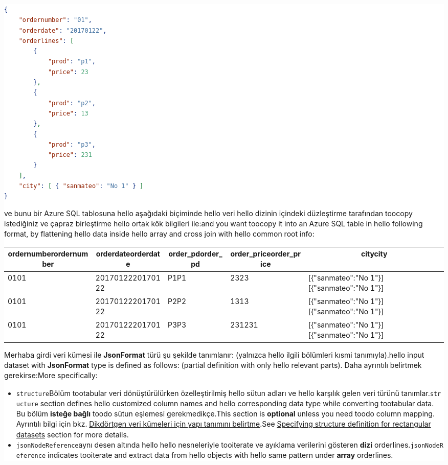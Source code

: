 ```json
{
    "ordernumber": "01",
    "orderdate": "20170122",
    "orderlines": [
        {
            "prod": "p1",
            "price": 23
        },
        {
            "prod": "p2",
            "price": 13
        },
        {
            "prod": "p3",
            "price": 231
        }
    ],
    "city": [ { "sanmateo": "No 1" } ]
}
```
<span data-ttu-id="6377e-258">ve bunu bir Azure SQL tablosuna hello aşağıdaki biçiminde hello veri hello dizinin içindeki düzleştirme tarafından toocopy istediğiniz ve çapraz birleştirme hello ortak kök bilgileri ile:</span><span class="sxs-lookup"><span data-stu-id="6377e-258">and you want toocopy it into an Azure SQL table in hello following format, by flattening hello data inside hello array and cross join with hello common root info:</span></span>

| <span data-ttu-id="6377e-259">ordernumber</span><span class="sxs-lookup"><span data-stu-id="6377e-259">ordernumber</span></span> | <span data-ttu-id="6377e-260">orderdate</span><span class="sxs-lookup"><span data-stu-id="6377e-260">orderdate</span></span> | <span data-ttu-id="6377e-261">order_pd</span><span class="sxs-lookup"><span data-stu-id="6377e-261">order_pd</span></span> | <span data-ttu-id="6377e-262">order_price</span><span class="sxs-lookup"><span data-stu-id="6377e-262">order_price</span></span> | <span data-ttu-id="6377e-263">city</span><span class="sxs-lookup"><span data-stu-id="6377e-263">city</span></span> |
| --- | --- | --- | --- | --- |
| <span data-ttu-id="6377e-264">01</span><span class="sxs-lookup"><span data-stu-id="6377e-264">01</span></span> | <span data-ttu-id="6377e-265">20170122</span><span class="sxs-lookup"><span data-stu-id="6377e-265">20170122</span></span> | <span data-ttu-id="6377e-266">P1</span><span class="sxs-lookup"><span data-stu-id="6377e-266">P1</span></span> | <span data-ttu-id="6377e-267">23</span><span class="sxs-lookup"><span data-stu-id="6377e-267">23</span></span> | <span data-ttu-id="6377e-268">[{"sanmateo":"No 1"}]</span><span class="sxs-lookup"><span data-stu-id="6377e-268">[{"sanmateo":"No 1"}]</span></span> |
| <span data-ttu-id="6377e-269">01</span><span class="sxs-lookup"><span data-stu-id="6377e-269">01</span></span> | <span data-ttu-id="6377e-270">20170122</span><span class="sxs-lookup"><span data-stu-id="6377e-270">20170122</span></span> | <span data-ttu-id="6377e-271">P2</span><span class="sxs-lookup"><span data-stu-id="6377e-271">P2</span></span> | <span data-ttu-id="6377e-272">13</span><span class="sxs-lookup"><span data-stu-id="6377e-272">13</span></span> | <span data-ttu-id="6377e-273">[{"sanmateo":"No 1"}]</span><span class="sxs-lookup"><span data-stu-id="6377e-273">[{"sanmateo":"No 1"}]</span></span> |
| <span data-ttu-id="6377e-274">01</span><span class="sxs-lookup"><span data-stu-id="6377e-274">01</span></span> | <span data-ttu-id="6377e-275">20170122</span><span class="sxs-lookup"><span data-stu-id="6377e-275">20170122</span></span> | <span data-ttu-id="6377e-276">P3</span><span class="sxs-lookup"><span data-stu-id="6377e-276">P3</span></span> | <span data-ttu-id="6377e-277">231</span><span class="sxs-lookup"><span data-stu-id="6377e-277">231</span></span> | <span data-ttu-id="6377e-278">[{"sanmateo":"No 1"}]</span><span class="sxs-lookup"><span data-stu-id="6377e-278">[{"sanmateo":"No 1"}]</span></span> |

<span data-ttu-id="6377e-279">Merhaba girdi veri kümesi ile **JsonFormat** türü şu şekilde tanımlanır: (yalnızca hello ilgili bölümleri kısmi tanımıyla).</span><span class="sxs-lookup"><span data-stu-id="6377e-279">hello input dataset with **JsonFormat** type is defined as follows: (partial definition with only hello relevant parts).</span></span> <span data-ttu-id="6377e-280">Daha ayrıntılı belirtmek gerekirse:</span><span class="sxs-lookup"><span data-stu-id="6377e-280">More specifically:</span></span>

- <span data-ttu-id="6377e-281">`structure`Bölüm tootabular veri dönüştürülürken özelleştirilmiş hello sütun adları ve hello karşılık gelen veri türünü tanımlar.</span><span class="sxs-lookup"><span data-stu-id="6377e-281">`structure` section defines hello customized column names and hello corresponding data type while converting tootabular data.</span></span> <span data-ttu-id="6377e-282">Bu bölüm **isteğe bağlı** toodo sütun eşlemesi gerekmedikçe.</span><span class="sxs-lookup"><span data-stu-id="6377e-282">This section is **optional** unless you need toodo column mapping.</span></span> <span data-ttu-id="6377e-283">Ayrıntılı bilgi için bkz. [Dikdörtgen veri kümeleri için yapı tanımını belirtme](#specifying-structure-definition-for-rectangular-datasets).</span><span class="sxs-lookup"><span data-stu-id="6377e-283">See [Specifying structure definition for rectangular datasets](#specifying-structure-definition-for-rectangular-datasets) section for more details.</span></span>
- <span data-ttu-id="6377e-284">`jsonNodeReference`aynı desen altında hello hello nesneleriyle tooiterate ve ayıklama verilerini gösteren **dizi** orderlines.</span><span class="sxs-lookup"><span data-stu-id="6377e-284">`jsonNodeReference` indicates tooiterate and extract data from hello objects with hello same pattern under **array** orderlines.</span></span>